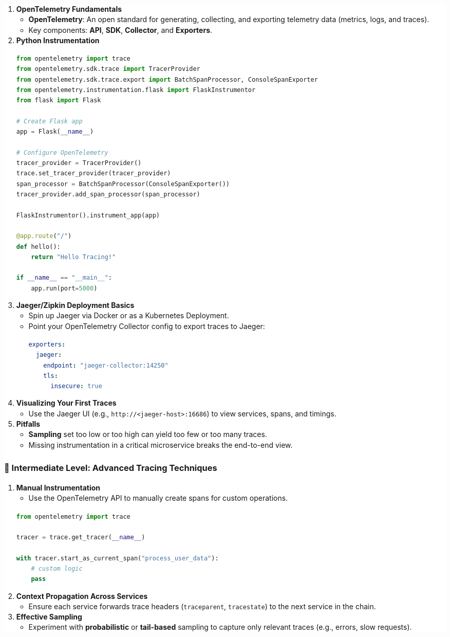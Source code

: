 1. **OpenTelemetry Fundamentals**
   - **OpenTelemetry**: An open standard for generating, collecting, and exporting telemetry data (metrics, logs, and traces).
   - Key components: **API**, **SDK**, **Collector**, and **Exporters**.
2. **Python Instrumentation**
   ```python
   from opentelemetry import trace
   from opentelemetry.sdk.trace import TracerProvider
   from opentelemetry.sdk.trace.export import BatchSpanProcessor, ConsoleSpanExporter
   from opentelemetry.instrumentation.flask import FlaskInstrumentor
   from flask import Flask

   # Create Flask app
   app = Flask(__name__)

   # Configure OpenTelemetry
   tracer_provider = TracerProvider()
   trace.set_tracer_provider(tracer_provider)
   span_processor = BatchSpanProcessor(ConsoleSpanExporter())
   tracer_provider.add_span_processor(span_processor)

   FlaskInstrumentor().instrument_app(app)

   @app.route("/")
   def hello():
       return "Hello Tracing!"

   if __name__ == "__main__":
       app.run(port=5000)
   ```
3. **Jaeger/Zipkin Deployment Basics**
   - Spin up Jaeger via Docker or as a Kubernetes Deployment.
   - Point your OpenTelemetry Collector config to export traces to Jaeger:
     ```yaml
     exporters:
       jaeger:
         endpoint: "jaeger-collector:14250"
         tls:
           insecure: true
     ```
4. **Visualizing Your First Traces**
   - Use the Jaeger UI (e.g., `http://<jaeger-host>:16686`) to view services, spans, and timings.
5. **Pitfalls**
   - **Sampling** set too low or too high can yield too few or too many traces.
   - Missing instrumentation in a critical microservice breaks the end-to-end view.

### 🧩 Intermediate Level: Advanced Tracing Techniques

1. **Manual Instrumentation**
   - Use the OpenTelemetry API to manually create spans for custom operations.
   ```python
   from opentelemetry import trace

   tracer = trace.get_tracer(__name__)

   with tracer.start_as_current_span("process_user_data"):
       # custom logic
       pass
   ```
2. **Context Propagation Across Services**
   - Ensure each service forwards trace headers (`traceparent`, `tracestate`) to the next service in the chain.
3. **Effective Sampling**
   - Experiment with **probabilistic** or **tail-based** sampling to capture only relevant traces (e.g., errors, slow requests).